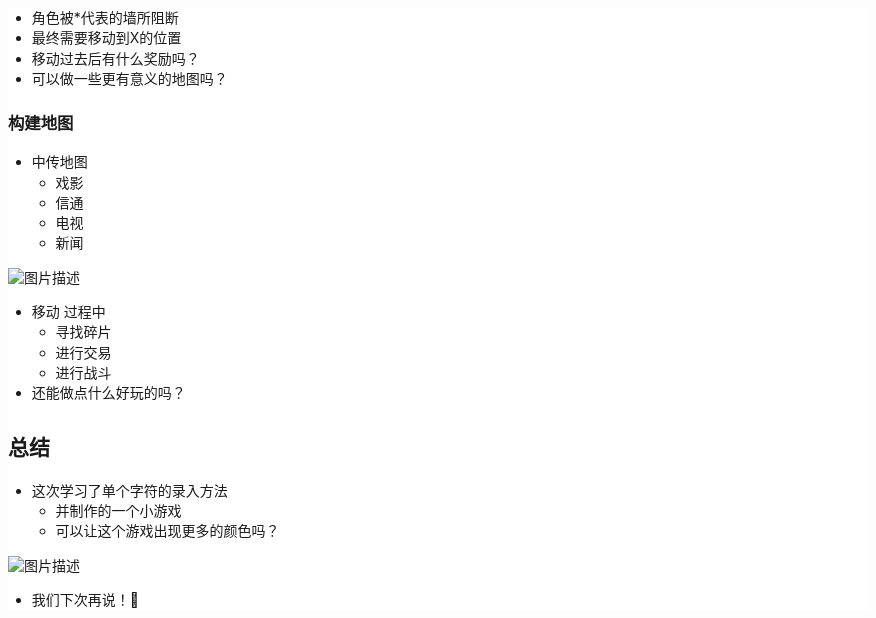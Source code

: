 - 角色被*代表的墙所阻断
- 最终需要移动到X的位置
- 移动过去后有什么奖励吗？
- 可以做一些更有意义的地图吗？

### 构建地图

- 中传地图
	- 戏影
	- 信通
	- 电视
	- 新闻

![图片描述](https://doc.shiyanlou.com/courses/uid1190679-20240120-1705750242527)

- 移动 过程中 
	- 寻找碎片
	- 进行交易
	- 进行战斗
- 还能做点什么好玩的吗？

## 总结

- 这次学习了单个字符的录入方法
	- 并制作的一个小游戏
	- 可以让这个游戏出现更多的颜色吗？

![图片描述](https://doc.shiyanlou.com/courses/uid1190679-20240120-1705724988420)

- 我们下次再说！👋
